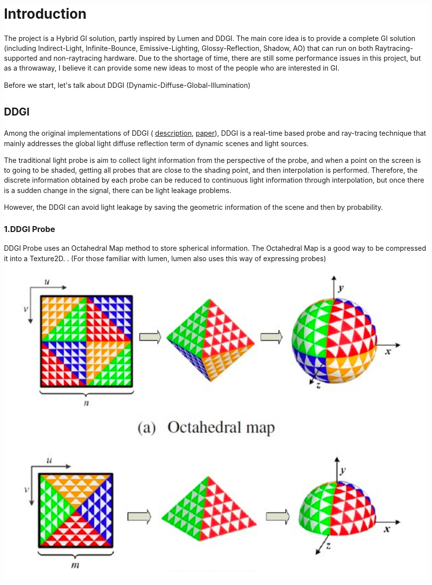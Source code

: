 # Introduction

The project is a Hybrid GI solution, partly inspired by Lumen and DDGI. The main core idea is to provide a complete GI solution (including Indirect-Light, Infinite-Bounce, Emissive-Lighting, Glossy-Reflection, Shadow, AO) that can run on both Raytracing-supported and non-raytracing hardware. Due to the shortage of time, there are still some performance issues in this project, but as a throwaway, I believe it can provide some new ideas to most of the people who are interested in GI.

Before we start, let's talk about DDGI (Dynamic-Diffuse-Global-Illumination)

## DDGI

Among the original implementations of DDGI ( [description](https://morgan3d.github.io/articles/2019-04-01-ddgi/), [paper](https://jcgt.org/published/0008/02/01/)), DDGI is a real-time based probe and ray-tracing technique that mainly addresses the global light diffuse reflection term of dynamic scenes and light sources.

The traditional light probe is aim to collect light information from the perspective of the probe, and when a point on the screen is to going to be shaded, getting all probes that are close to the shading point, and then interpolation is performed. Therefore, the discrete information obtained by each probe can be reduced to continuous light information through interpolation, but once there is a sudden change in the signal, there can be light leakage problems.

However, the DDGI can avoid light leakage by saving the geometric information of the scene and then by probability.

### 1.DDGI Probe

DDGI Probe uses an Octahedral Map method to store spherical information. The Octahedral Map is a good way to be compressed it into a Texture2D.
. (For those familiar with lumen, lumen also uses this way of expressing probes)

![Oct](./images/octahedral-map.png)